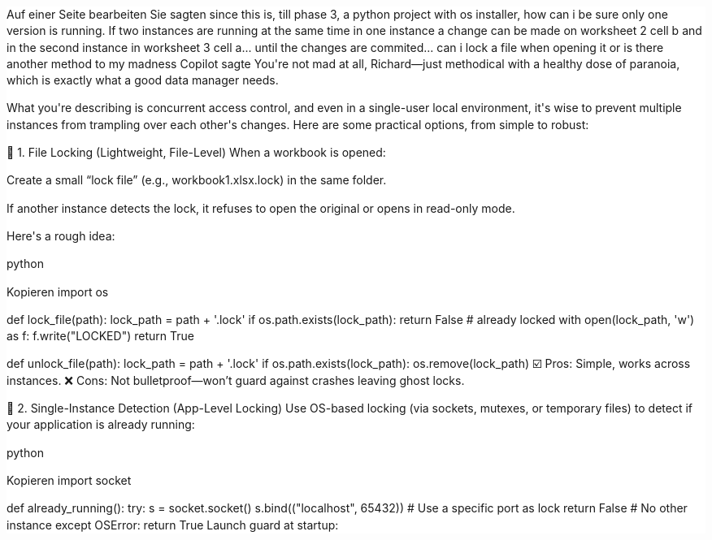 Auf einer Seite bearbeiten
Sie sagten
since this is, till phase 3, a python project with os installer, how can i be sure only one version is running. If two instances are running at the same time in one instance a change can be made on worksheet 2 cell b and in the second instance in worksheet 3 cell a... until the changes are commited... can i lock a file when opening it or is there another method to my madness
Copilot sagte
You're not mad at all, Richard—just methodical with a healthy dose of paranoia, which is exactly what a good data manager needs.

What you're describing is concurrent access control, and even in a single-user local environment, it's wise to prevent multiple instances from trampling over each other's changes. Here are some practical options, from simple to robust:

🔐 1. File Locking (Lightweight, File-Level)
When a workbook is opened:

Create a small “lock file” (e.g., workbook1.xlsx.lock) in the same folder.

If another instance detects the lock, it refuses to open the original or opens in read-only mode.

Here's a rough idea:

python

Kopieren
import os

def lock_file(path):
    lock_path = path + '.lock'
    if os.path.exists(lock_path):
        return False  # already locked
    with open(lock_path, 'w') as f:
        f.write("LOCKED")
    return True

def unlock_file(path):
    lock_path = path + '.lock'
    if os.path.exists(lock_path):
        os.remove(lock_path)
☑️ Pros: Simple, works across instances. ❌ Cons: Not bulletproof—won’t guard against crashes leaving ghost locks.

🧠 2. Single-Instance Detection (App-Level Locking)
Use OS-based locking (via sockets, mutexes, or temporary files) to detect if your application is already running:

python

Kopieren
import socket

def already_running():
    try:
        s = socket.socket()
        s.bind(("localhost", 65432))  # Use a specific port as lock
        return False  # No other instance
    except OSError:
        return True
Launch guard at startup:
